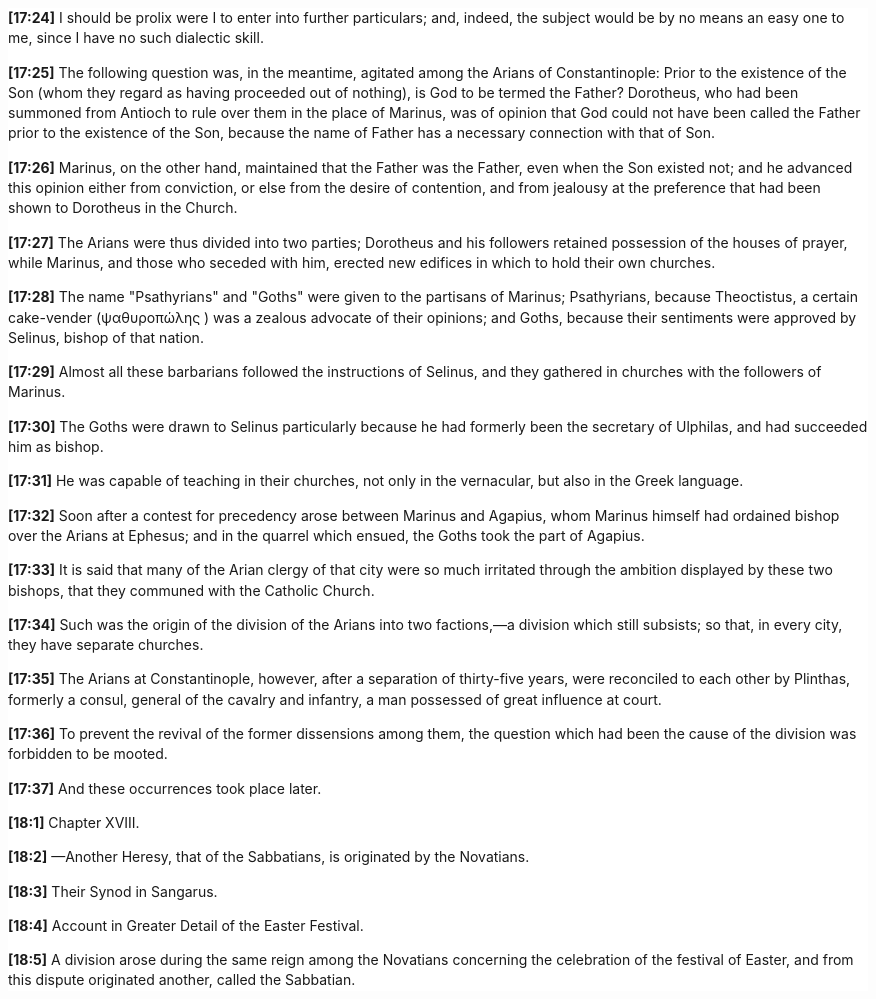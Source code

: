 **[17:24]** I should be prolix were I to enter into further particulars; and, indeed, the subject would be by no means an easy one to me, since I have no such dialectic skill.

**[17:25]** The following question was, in the meantime, agitated among the Arians of Constantinople: Prior to the existence of the Son (whom they regard as having proceeded out of nothing), is God to be termed the Father? Dorotheus, who had been summoned from Antioch to rule over them in the place of Marinus, was of opinion that God could not have been called the Father prior to the existence of the Son, because the name of Father has a necessary connection with that of Son.

**[17:26]** Marinus, on the other hand, maintained that the Father was the Father, even when the Son existed not; and he advanced this opinion either from conviction, or else from the desire of contention, and from jealousy at the preference that had been shown to Dorotheus in the Church.

**[17:27]** The Arians were thus divided into two parties; Dorotheus and his followers retained possession of the houses of prayer, while Marinus, and those who seceded with him, erected new edifices in which to hold their own churches.

**[17:28]** The name "Psathyrians" and "Goths" were given to the partisans of Marinus; Psathyrians, because Theoctistus, a certain cake-vender (ψαθυροπώλης ) was a zealous advocate of their opinions; and Goths, because their sentiments were approved by Selinus, bishop of that nation.

**[17:29]** Almost all these barbarians followed the instructions of Selinus, and they gathered in churches with the followers of Marinus.

**[17:30]** The Goths were drawn to Selinus particularly because he had formerly been the secretary of Ulphilas, and had succeeded him as bishop.

**[17:31]** He was capable of teaching in their churches, not only in the vernacular, but also in the Greek language.

**[17:32]** Soon after a contest for precedency arose between Marinus and Agapius, whom Marinus himself had ordained bishop over the Arians at Ephesus; and in the quarrel which ensued, the Goths took the part of Agapius.

**[17:33]** It is said that many of the Arian clergy of that city were so much irritated through the ambition displayed by these two bishops, that they communed with the Catholic Church.

**[17:34]** Such was the origin of the division of the Arians into two factions,—a division which still subsists; so that, in every city, they have separate churches.

**[17:35]** The Arians at Constantinople, however, after a separation of thirty-five years, were reconciled to each other by Plinthas, formerly a consul,  general of the cavalry and infantry, a man possessed of great influence at court.

**[17:36]** To prevent the revival of the former dissensions among them, the question which had been the cause of the division was forbidden to be mooted.

**[17:37]** And these occurrences took place later.

**[18:1]** Chapter XVIII.

**[18:2]** —Another Heresy, that of the Sabbatians, is originated by the Novatians.

**[18:3]** Their Synod in Sangarus.

**[18:4]** Account in Greater Detail of the Easter Festival.

**[18:5]** A division arose during the same reign among the Novatians  concerning the celebration of the festival of Easter, and from this dispute originated another, called the Sabbatian.
